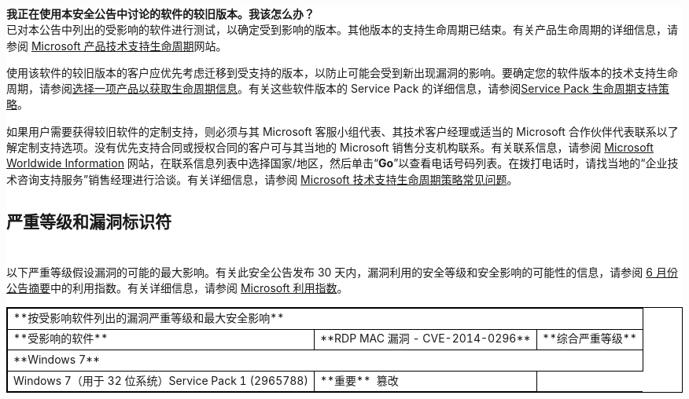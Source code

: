 **我正在使用本安全公告中讨论的软件的较旧版本。我该怎么办？**   
已对本公告中列出的受影响的软件进行测试，以确定受到影响的版本。其他版本的支持生命周期已结束。有关产品生命周期的详细信息，请参阅 [Microsoft 产品技术支持生命周期](http://go.microsoft.com/fwlink/?linkid=21742)网站。
  
使用该软件的较旧版本的客户应优先考虑迁移到受支持的版本，以防止可能会受到新出现漏洞的影响。要确定您的软件版本的技术支持生命周期，请参阅[选择一项产品以获取生命周期信息](http://go.microsoft.com/fwlink/?linkid=169555)。有关这些软件版本的 Service Pack 的详细信息，请参阅[Service Pack 生命周期支持策略](http://go.microsoft.com/fwlink/?linkid=89213)。
  
如果用户需要获得较旧软件的定制支持，则必须与其 Microsoft 客服小组代表、其技术客户经理或适当的 Microsoft 合作伙伴代表联系以了解定制支持选项。没有优先支持合同或授权合同的客户可与其当地的 Microsoft 销售分支机构联系。有关联系信息，请参阅 [Microsoft Worldwide Information](http://go.microsoft.com/fwlink/?linkid=33329) 网站，在联系信息列表中选择国家/地区，然后单击“**Go**”以查看电话号码列表。在拨打电话时，请找当地的“企业技术咨询支持服务”销售经理进行洽谈。有关详细信息，请参阅 [Microsoft 技术支持生命周期策略常见问题](http://go.microsoft.com/fwlink/?linkid=169557)。
  
严重等级和漏洞标识符  
--------------------
  
<span id="sectionToggle2"></span>  
以下严重等级假设漏洞的可能的最大影响。有关此安全公告发布 30 天内，漏洞利用的安全等级和安全影响的可能性的信息，请参阅 [6 月份公告摘要](https://technet.microsoft.com/library/security/ms14-jun)中的利用指数。有关详细信息，请参阅 [Microsoft 利用指数](http://technet.microsoft.com/security/cc998259)。

<p> </p>
<table style="border:1px solid black;">  
<tr>
<td style="border:1px solid black;" colspan="3">
**按受影响软件列出的漏洞严重等级和最大安全影响**

</td>
</tr>
<tr>
<td style="border:1px solid black;">
**受影响的软件**

</td>
<td style="border:1px solid black;">
**RDP MAC 漏洞 - CVE-2014-0296**

</td>
<td style="border:1px solid black;">
**综合严重等级**

</td>
</tr>
<tr>
<td style="border:1px solid black;" colspan="3">
**Windows 7**

</td>
</tr>
<tr>
<td style="border:1px solid black;">
Windows 7（用于 32 位系统）Service Pack 1  
(2965788)

</td>
<td style="border:1px solid black;">
**重要**   
篡改
